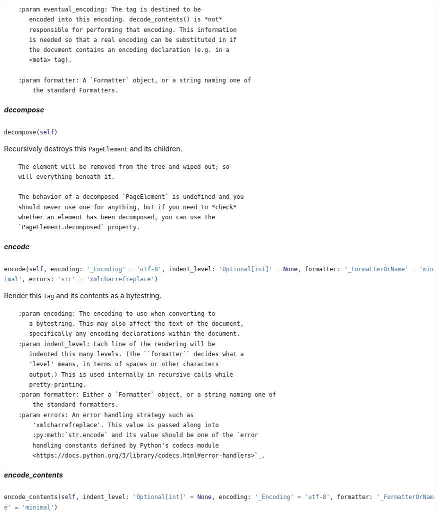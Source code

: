         :param eventual_encoding: The tag is destined to be
           encoded into this encoding. decode_contents() is *not*
           responsible for performing that encoding. This information
           is needed so that a real encoding can be substituted in if
           the document contains an encoding declaration (e.g. in a
           <meta> tag).

        :param formatter: A `Formatter` object, or a string naming one of
            the standard Formatters.

##### decompose

```python
decompose(self)
```

Recursively destroys this `PageElement` and its children.

        The element will be removed from the tree and wiped out; so
        will everything beneath it.

        The behavior of a decomposed `PageElement` is undefined and you
        should never use one for anything, but if you need to *check*
        whether an element has been decomposed, you can use the
        `PageElement.decomposed` property.

##### encode

```python
encode(self, encoding: '_Encoding' = 'utf-8', indent_level: 'Optional[int]' = None, formatter: '_FormatterOrName' = 'minimal', errors: 'str' = 'xmlcharrefreplace')
```

Render this `Tag` and its contents as a bytestring.

        :param encoding: The encoding to use when converting to
           a bytestring. This may also affect the text of the document,
           specifically any encoding declarations within the document.
        :param indent_level: Each line of the rendering will be
           indented this many levels. (The ``formatter`` decides what a
           'level' means, in terms of spaces or other characters
           output.) This is used internally in recursive calls while
           pretty-printing.
        :param formatter: Either a `Formatter` object, or a string naming one of
            the standard formatters.
        :param errors: An error handling strategy such as
            'xmlcharrefreplace'. This value is passed along into
            :py:meth:`str.encode` and its value should be one of the `error
            handling constants defined by Python's codecs module
            <https://docs.python.org/3/library/codecs.html#error-handlers>`_.

##### encode_contents

```python
encode_contents(self, indent_level: 'Optional[int]' = None, encoding: '_Encoding' = 'utf-8', formatter: '_FormatterOrName' = 'minimal')
```
